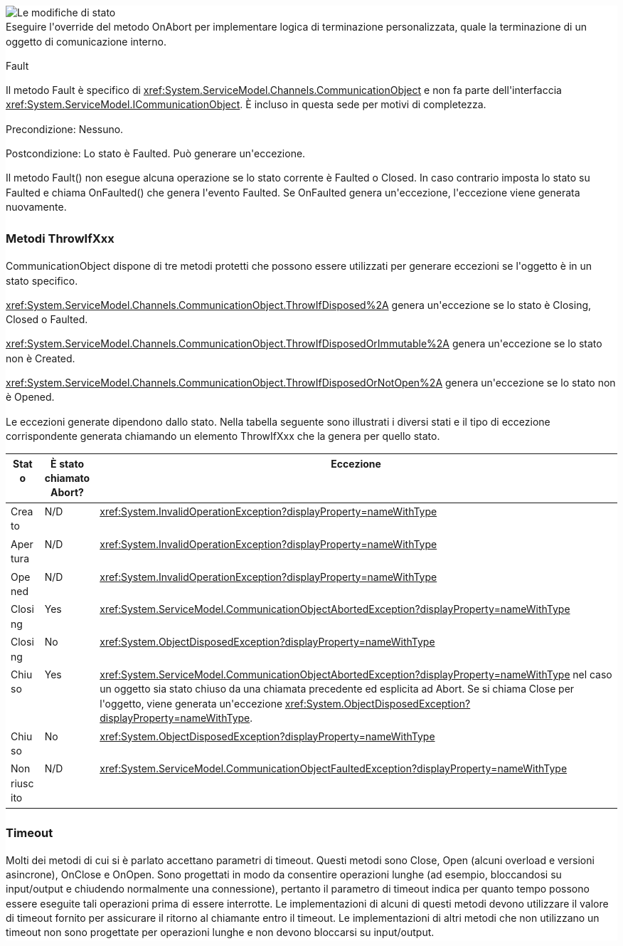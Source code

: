  ![Le modifiche di stato](../../../../docs/framework/wcf/extending/media/wcfc-wcfchannelsigure8ico-abortflowchartc.gif "wcfc_WCFChannelsigure8ICO AbortFlowChartc")  
Eseguire l'override del metodo OnAbort per implementare logica di terminazione personalizzata, quale la terminazione di un oggetto di comunicazione interno.  
  
 Fault  
  
 Il metodo Fault è specifico di <xref:System.ServiceModel.Channels.CommunicationObject> e non fa parte dell'interfaccia <xref:System.ServiceModel.ICommunicationObject>. È incluso in questa sede per motivi di completezza.  
  
 Precondizione: Nessuno.  
  
 Postcondizione: Lo stato è Faulted. Può generare un'eccezione.  
  
 Il metodo Fault() non esegue alcuna operazione se lo stato corrente è Faulted o Closed. In caso contrario imposta lo stato su Faulted e chiama OnFaulted() che genera l'evento Faulted. Se OnFaulted genera un'eccezione, l'eccezione viene generata nuovamente.  
  
### <a name="throwifxxx-methods"></a>Metodi ThrowIfXxx  
 CommunicationObject dispone di tre metodi protetti che possono essere utilizzati per generare eccezioni se l'oggetto è in un stato specifico.  
  
 <xref:System.ServiceModel.Channels.CommunicationObject.ThrowIfDisposed%2A> genera un'eccezione se lo stato è Closing, Closed o Faulted.  
  
 <xref:System.ServiceModel.Channels.CommunicationObject.ThrowIfDisposedOrImmutable%2A> genera un'eccezione se lo stato non è Created.  
  
 <xref:System.ServiceModel.Channels.CommunicationObject.ThrowIfDisposedOrNotOpen%2A> genera un'eccezione se lo stato non è Opened.  
  
 Le eccezioni generate dipendono dallo stato. Nella tabella seguente sono illustrati i diversi stati e il tipo di eccezione corrispondente generata chiamando un elemento ThrowIfXxx che la genera per quello stato.  
  
|Stato|È stato chiamato Abort?|Eccezione|  
|-----------|----------------------------|---------------|  
|Creato|N/D|<xref:System.InvalidOperationException?displayProperty=nameWithType>|  
|Apertura|N/D|<xref:System.InvalidOperationException?displayProperty=nameWithType>|  
|Opened|N/D|<xref:System.InvalidOperationException?displayProperty=nameWithType>|  
|Closing|Yes|<xref:System.ServiceModel.CommunicationObjectAbortedException?displayProperty=nameWithType>|  
|Closing|No|<xref:System.ObjectDisposedException?displayProperty=nameWithType>|  
|Chiuso|Yes|<xref:System.ServiceModel.CommunicationObjectAbortedException?displayProperty=nameWithType> nel caso un oggetto sia stato chiuso da una chiamata precedente ed esplicita ad Abort. Se si chiama Close per l'oggetto, viene generata un'eccezione <xref:System.ObjectDisposedException?displayProperty=nameWithType>.|  
|Chiuso|No|<xref:System.ObjectDisposedException?displayProperty=nameWithType>|  
|Non riuscito|N/D|<xref:System.ServiceModel.CommunicationObjectFaultedException?displayProperty=nameWithType>|  
  
### <a name="timeouts"></a>Timeout  
 Molti dei metodi di cui si è parlato accettano parametri di timeout. Questi metodi sono Close, Open (alcuni overload e versioni asincrone), OnClose e OnOpen. Sono progettati in modo da consentire operazioni lunghe (ad esempio, bloccandosi su input/output e chiudendo normalmente una connessione), pertanto il parametro di timeout indica per quanto tempo possono essere eseguite tali operazioni prima di essere interrotte. Le implementazioni di alcuni di questi metodi devono utilizzare il valore di timeout fornito per assicurare il ritorno al chiamante entro il timeout. Le implementazioni di altri metodi che non utilizzano un timeout non sono progettate per operazioni lunghe e non devono bloccarsi su input/output.  
  